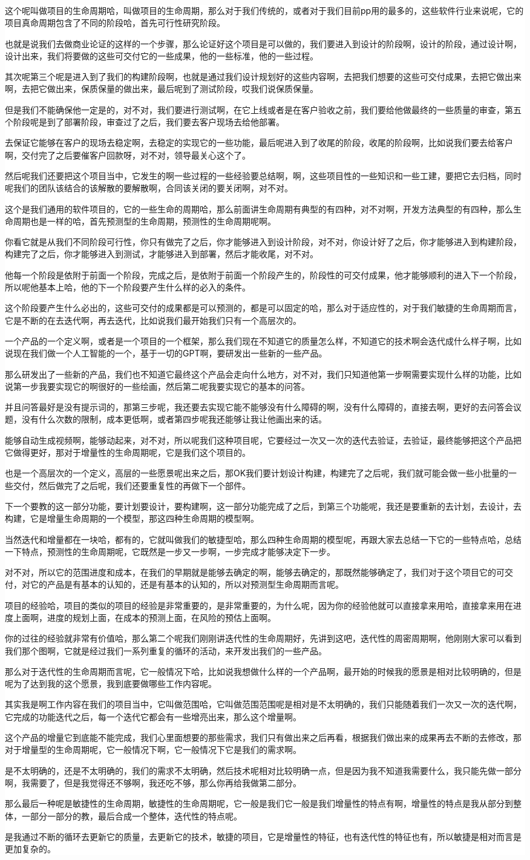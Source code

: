 这个呢叫做项目的生命周期哈，叫做项目的生命周期，那么对于我们传统的，或者对于我们目前pp用的最多的，这些软件行业来说呢，它的项目真命周期包含了不同的阶段哈，首先可行性研究阶段。

也就是说我们去做商业论证的这样的一个步骤，那么论证好这个项目是可以做的，我们要进入到设计的阶段啊，设计的阶段，通过设计啊，设计出来，我们将要做的这些可交付它的一些成果，他的一些标准，他的一些过程。

其次呢第三个呢是进入到了我们的构建阶段啊，也就是通过我们设计规划好的这些内容啊，去把我们想要的这些可交付成果，去把它做出来啊，去把它做出来，保质保量的做出来，最后呢到了测试阶段，哎我们说保质保量。

但是我们不能确保他一定是的，对不对，我们要进行测试啊，在它上线或者是在客户验收之前，我们要给他做最终的一些质量的审查，第五个阶段呢是到了部署阶段，审查过了之后，我们要去客户现场去给他部署。

去保证它能够在客户的现场去稳定啊，去稳定的实现它的一些功能，最后呢进入到了收尾的阶段，收尾的阶段啊，比如说我们要去给客户啊，交付完了之后要催客户回款呀，对不对，领导最关心这个了。

然后呢我们还要把这个项目当中，它发生的啊一些过程的一些经验要总结啊，啊，这些项目性的一些知识和一些工建，要把它去归档，同时呢我们的团队该结合的该解散的要解散啊，合同该关闭的要关闭啊，对不对。

这个是我们通用的软件项目的，它的一些生命的周期哈，那么前面讲生命周期有典型的有四种，对不对啊，开发方法典型的有四种，那么生命周期也是一样的哈，首先预测型的生命周期，预测性的生命周期呢啊。

你看它就是从我们不同阶段可行性，你只有做完了之后，你才能够进入到设计阶段，对不对，你设计好了之后，你才能够进入到构建阶段，构建完了之后，你才能够进入到测试，才能够进入到部署，然后才能收尾，对不对。

他每一个阶段是依附于前面一个阶段，完成之后，是依附于前面一个阶段产生的，阶段性的可交付成果，他才能够顺利的进入下一个阶段，所以呢他基本上哈，他的下一个阶段要产生什么样的必入的条件。

这个阶段要产生什么必出的，这些可交付的成果都是可以预测的，都是可以固定的哈，那么对于适应性的，对于我们敏捷的生命周期而言，它是不断的在去迭代啊，再去迭代，比如说我们最开始我们只有一个高层次的。

一个产品的一个定义啊，或者是一个项目的一个框架，那么我们现在不知道它的质量怎么样，不知道它的技术啊会迭代成什么样子啊，比如说现在我们做一个人工智能的一个，基于一切的GPT啊，要研发出一些新的一些产品。

那么研发出了一些新的产品，我们也不知道它最终这个产品会走向什么地方，对不对，我们只知道他第一步啊需要实现什么样的功能，比如说第一步我要实现它的啊很好的一些绘画，然后第二呢我要实现它的基本的问答。

并且问答最好是没有提示词的，那第三步呢，我还要去实现它能不能够没有什么障碍的啊，没有什么障碍的，直接去啊，更好的去问答会议题，没有什么次数的限制，成本更低啊，或者第四步呢我还能够让我让他画出来的话。

能够自动生成视频啊，能够动起来，对不对，所以呢我们这种项目呢，它要经过一次又一次的迭代去验证，去验证，最终能够把这个产品把它做得更好，那对于增量性的生命周期呢，它是我们这个项目的。

也是一个高层次的一个定义，高层的一些愿景呢出来之后，那OK我们要计划设计构建，构建完了之后呢，我们就可能会做一些小批量的一些交付，然后做完了之后呢，我们还要重复性的再做下一个部件。

下一个要教的这一部分功能，要计划要设计，要构建啊，这一部分功能完成了之后，到第三个功能呢，我还是要重新的去计划，去设计，去构建，它是增量生命周期的一个模型，那这四种生命周期的模型啊。

当然迭代和增量都在一块哈，都有的，它就叫做我们的敏捷型哈，那么四种生命周期的模型呢，再跟大家去总结一下它的一些特点哈，总结一下特点，预测性的生命周期呢，它既然是一步又一步啊，一步完成才能够决定下一步。

对不对，所以它的范围进度和成本，在我们的早期就是能够去确定的啊，能够去确定的，那既然能够确定了，我们对于这个项目它的可交付，对它的产品是有基本的认知的，还是有基本的认知的，所以对预测型生命周期而言呢。

项目的经验哈，项目的类似的项目的经验是非常重要的，是非常重要的，为什么呢，因为你的经验他就可以直接拿来用哈，直接拿来用在进度上面啊，进度的规划上面，在成本的预测上面，在风险的预估上面啊。

你的过往的经验就非常有价值哈，那么第二个呢我们刚刚讲迭代性的生命周期好，先讲到这吧，迭代性的周密周期啊，他刚刚大家可以看到我们那个图啊，它就是经过我们一系列重复的循环的活动，来开发出我们的一些产品。

那么对于迭代性的生命周期而言呢，它一般情况下哈，比如说我想做什么样的一个产品啊，最开始的时候我的愿景是相对比较明确的，但是呢为了达到我的这个愿景，我到底要做哪些工作内容呢。

其实我是啊工作内容在我们的项目当中，它叫做范围哈，它叫做范围范围呢是相对是不太明确的，我们只能随着我们一次又一次的迭代啊，它完成的功能迭代之后，每一个迭代它都会有一些增亮出来，那么这个增量啊。

这个产品的增量它到底能不能完成，我们心里面想要的那些需求，我们只有做出来之后再看，根据我们做出来的成果再去不断的去修改，那对于增量型的生命周期呢，它一般情况下啊，它一般情况下它是我们的需求啊。

是不太明确的，还是不太明确的，我们的需求不太明确，然后技术呢相对比较明确一点，但是因为我不知道我需要什么，我只能先做一部分啊，我需要了，但是我觉得还不够啊，我还吃不够，那么你再给我做第二部分。

那么最后一种呢是敏捷性的生命周期，敏捷性的生命周期呢，它一般是我们它一般是我们增量性的特点有啊，增量性的特点是我从部分到整体，一部分一部分的教，最后合成一个整体，迭代性的特点呢。

是我通过不断的循环去更新它的质量，去更新它的技术，敏捷的项目，它是增量性的特征，也有迭代性的特征也有，所以敏捷是相对而言是更加复杂的。


